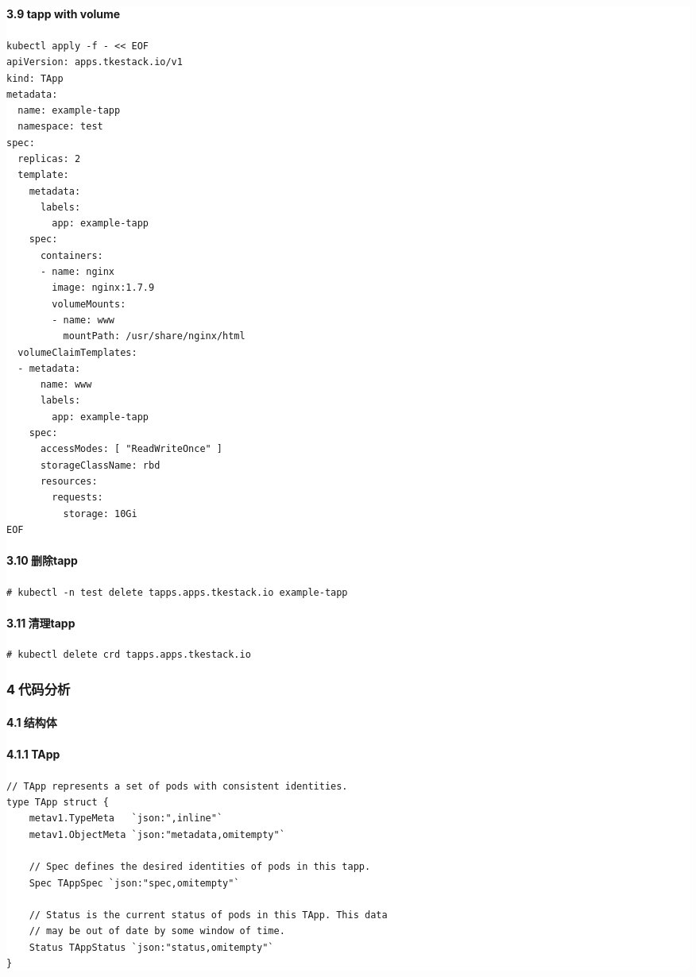 #### 3.9 tapp with volume

```
kubectl apply -f - << EOF
apiVersion: apps.tkestack.io/v1
kind: TApp
metadata:
  name: example-tapp
  namespace: test
spec:
  replicas: 2
  template:
    metadata:
      labels:
        app: example-tapp
    spec:
      containers:
      - name: nginx
        image: nginx:1.7.9
        volumeMounts:
        - name: www
          mountPath: /usr/share/nginx/html
  volumeClaimTemplates:
  - metadata:
      name: www
      labels:
        app: example-tapp
    spec:
      accessModes: [ "ReadWriteOnce" ]
      storageClassName: rbd
      resources:
        requests:
          storage: 10Gi
EOF          
```

#### 3.10 删除tapp

```
# kubectl -n test delete tapps.apps.tkestack.io example-tapp
```

#### 3.11 清理tapp

```
# kubectl delete crd tapps.apps.tkestack.io
```

### 4 代码分析

#### 4.1 结构体

#### 4.1.1 TApp
```
// TApp represents a set of pods with consistent identities.
type TApp struct {
	metav1.TypeMeta   `json:",inline"`
	metav1.ObjectMeta `json:"metadata,omitempty"`

	// Spec defines the desired identities of pods in this tapp.
	Spec TAppSpec `json:"spec,omitempty"`

	// Status is the current status of pods in this TApp. This data
	// may be out of date by some window of time.
	Status TAppStatus `json:"status,omitempty"`
}
```